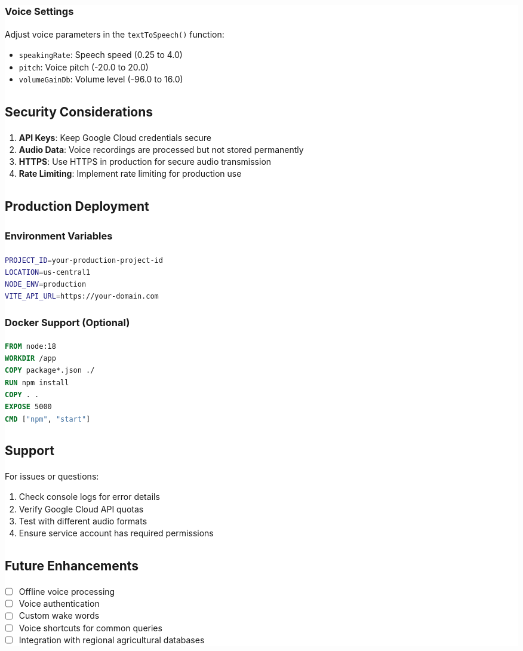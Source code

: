 ### Voice Settings
Adjust voice parameters in the `textToSpeech()` function:
- `speakingRate`: Speech speed (0.25 to 4.0)
- `pitch`: Voice pitch (-20.0 to 20.0)
- `volumeGainDb`: Volume level (-96.0 to 16.0)

## Security Considerations

1. **API Keys**: Keep Google Cloud credentials secure
2. **Audio Data**: Voice recordings are processed but not stored permanently
3. **HTTPS**: Use HTTPS in production for secure audio transmission
4. **Rate Limiting**: Implement rate limiting for production use

## Production Deployment

### Environment Variables
```bash
PROJECT_ID=your-production-project-id
LOCATION=us-central1
NODE_ENV=production
VITE_API_URL=https://your-domain.com
```

### Docker Support (Optional)
```dockerfile
FROM node:18
WORKDIR /app
COPY package*.json ./
RUN npm install
COPY . .
EXPOSE 5000
CMD ["npm", "start"]
```

## Support

For issues or questions:
1. Check console logs for error details
2. Verify Google Cloud API quotas
3. Test with different audio formats
4. Ensure service account has required permissions

## Future Enhancements

- [ ] Offline voice processing
- [ ] Voice authentication
- [ ] Custom wake words
- [ ] Voice shortcuts for common queries
- [ ] Integration with regional agricultural databases
